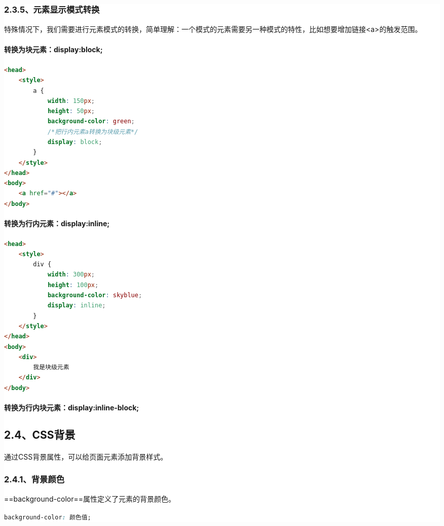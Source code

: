 ### 2.3.5、元素显示模式转换
特殊情况下，我们需要进行元素模式的转换，简单理解：一个模式的元素需要另一种模式的特性，比如想要增加链接\<a>的触发范围。

#### 转换为块元素：display:block;
~~~html
<head>
    <style>
        a {
            width: 150px;
            height: 50px;
            background-color: green;
            /*把行内元素a转换为块级元素*/
            display: block;
        }
    </style>
</head>
<body>
    <a href="#"></a>
</body>
~~~

#### 转换为行内元素：display:inline;
~~~html
<head>
    <style>
        div {
            width: 300px;
            height: 100px;
            background-color: skyblue;
            display: inline;
        }
    </style>
</head>
<body>
    <div>
        我是块级元素
    </div>
</body>
~~~

#### 转换为行内块元素：display:inline-block;

## 2.4、CSS背景
通过CSS背景属性，可以给页面元素添加背景样式。

### 2.4.1、背景颜色
==background-color==属性定义了元素的背景颜色。
~~~css
background-color: 颜色值;
~~~
